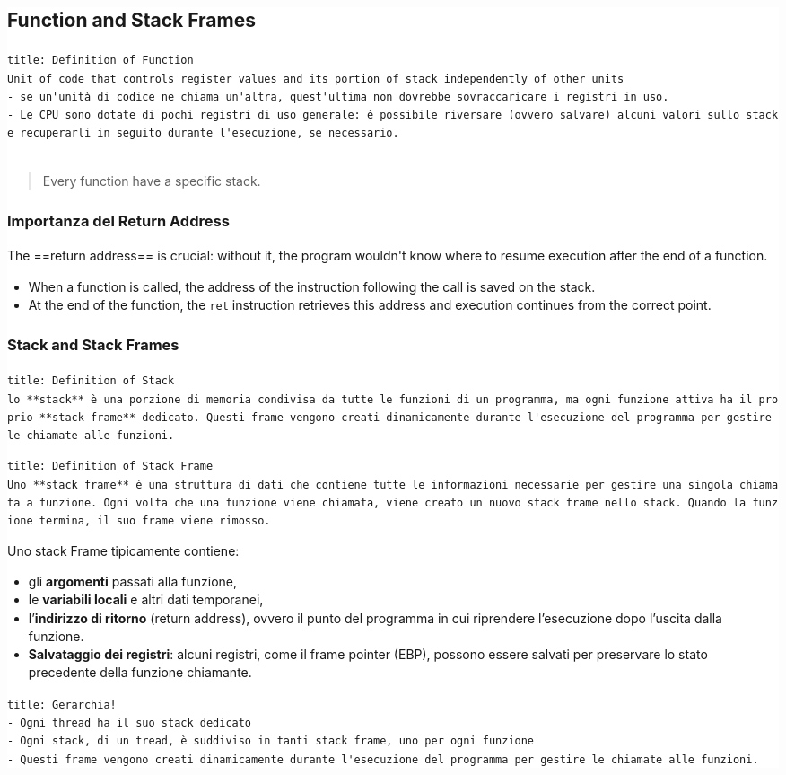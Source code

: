 ## Function and Stack Frames
```ad-abstract
title: Definition of Function
Unit of code that controls register values and its portion of stack independently of other units
- se un'unità di codice ne chiama un'altra, quest'ultima non dovrebbe sovraccaricare i registri in uso.
- Le CPU sono dotate di pochi registri di uso generale: è possibile riversare (ovvero salvare) alcuni valori sullo stack e recuperarli in seguito durante l'esecuzione, se necessario.


```

>Every function have a specific stack.

### Importanza del Return Address
The ==return address== is crucial: without it, the program wouldn't know where to resume execution after the end of a function.
- When a function is called, the address of the instruction following the call is saved on the stack.
- At the end of the function, the `ret` instruction retrieves this address and execution continues from the correct point.

### Stack and Stack Frames
```ad-abstract
title: Definition of Stack
lo **stack** è una porzione di memoria condivisa da tutte le funzioni di un programma, ma ogni funzione attiva ha il proprio **stack frame** dedicato. Questi frame vengono creati dinamicamente durante l'esecuzione del programma per gestire le chiamate alle funzioni.

```

```ad-abstract
title: Definition of Stack Frame
Uno **stack frame** è una struttura di dati che contiene tutte le informazioni necessarie per gestire una singola chiamata a funzione. Ogni volta che una funzione viene chiamata, viene creato un nuovo stack frame nello stack. Quando la funzione termina, il suo frame viene rimosso.

```

Uno stack Frame tipicamente contiene:
- gli **argomenti** passati alla funzione,
- le **variabili locali** e altri dati temporanei,
- l’**indirizzo di ritorno** (return address), ovvero il punto del programma in cui riprendere l’esecuzione dopo l’uscita dalla funzione.
- **Salvataggio dei registri**: alcuni registri, come il frame pointer (EBP), possono essere salvati per preservare lo stato precedente della funzione chiamante.

```ad-attention
title: Gerarchia!
- Ogni thread ha il suo stack dedicato
- Ogni stack, di un tread, è suddiviso in tanti stack frame, uno per ogni funzione
- Questi frame vengono creati dinamicamente durante l'esecuzione del programma per gestire le chiamate alle funzioni.

```

